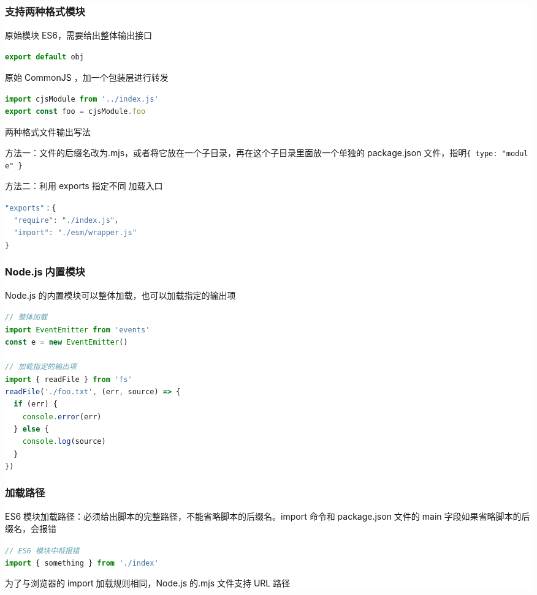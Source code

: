 ### 支持两种格式模块

原始模块 ES6，需要给出整体输出接口

```js
export default obj
```

原始 CommonJS ，加一个包装层进行转发

```js
import cjsModule from '../index.js'
export const foo = cjsModule.foo
```

两种格式文件输出写法

方法一：文件的后缀名改为.mjs，或者将它放在一个子目录，再在这个子目录里面放一个单独的 package.json 文件，指明`{ type: "module" }`

方法二：利用 exports 指定不同 加载入口

```js
"exports"：{
  "require": "./index.js"，
  "import": "./esm/wrapper.js"
}
```

### Node.js 内置模块

Node.js 的内置模块可以整体加载，也可以加载指定的输出项

```js
// 整体加载
import EventEmitter from 'events'
const e = new EventEmitter()

// 加载指定的输出项
import { readFile } from 'fs'
readFile('./foo.txt', (err, source) => {
  if (err) {
    console.error(err)
  } else {
    console.log(source)
  }
})
```

### 加载路径

ES6 模块加载路径：必须给出脚本的完整路径，不能省略脚本的后缀名。import 命令和 package.json 文件的 main 字段如果省略脚本的后缀名，会报错

```js
// ES6 模块中将报错
import { something } from './index'
```

为了与浏览器的 import 加载规则相同，Node.js 的.mjs 文件支持 URL 路径
